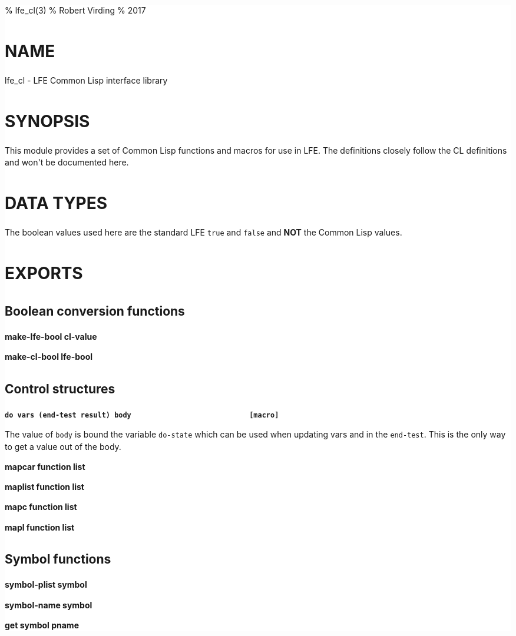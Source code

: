 % lfe_cl(3)
% Robert Virding
% 2017


# NAME

lfe_cl - LFE Common Lisp interface library


# SYNOPSIS

This module provides a set of Common Lisp functions and macros for use
in LFE. The definitions closely follow the CL definitions and won't be
documented here.

# DATA TYPES

The boolean values used here are the standard LFE ``true`` and
``false`` and **NOT** the Common Lisp values.

# EXPORTS

## Boolean conversion functions

**make-lfe-bool  cl-value**

**make-cl-bool  lfe-bool**

## Control structures

**`do vars (end-test result) body                            [macro]`**

The value of ``body`` is bound the variable ``do-state`` which can be
used when updating vars and in the ``end-test``. This is the only way
to get a value out of the body.

**mapcar  function  list**

**maplist  function  list**

**mapc  function  list**

**mapl  function  list**

## Symbol functions

**symbol-plist  symbol**

**symbol-name  symbol**

**get  symbol  pname**
